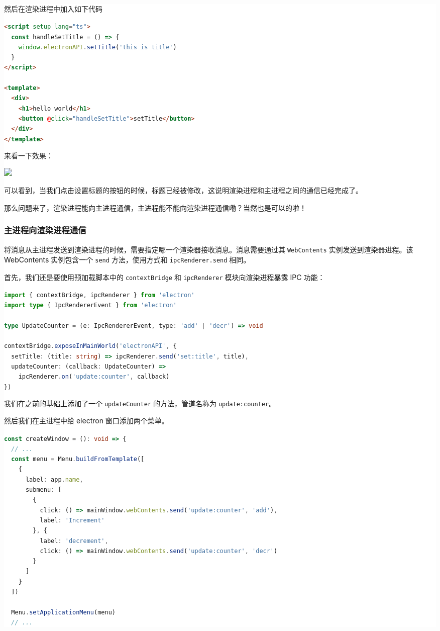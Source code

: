 然后在渲染进程中加入如下代码

```html
<script setup lang="ts">
  const handleSetTitle = () => {
    window.electronAPI.setTitle('this is title')
  }
</script>

<template>
  <div>
    <h1>hello world</h1>
    <button @click="handleSetTitle">setTitle</button>
  </div>
</template>
```

来看一下效果：

![](/assets/images/electron/render-main.gif)

可以看到，当我们点击设置标题的按钮的时候，标题已经被修改，这说明渲染进程和主进程之间的通信已经完成了。

那么问题来了，渲染进程能向主进程通信，主进程能不能向渲染进程通信嘞？当然也是可以的啦！

### 主进程向渲染进程通信

将消息从主进程发送到渲染进程的时候，需要指定哪一个渲染器接收消息。消息需要通过其 `WebContents` 实例发送到渲染器进程。该 WebContents 实例包含一个 `send` 方法，使用方式和 `ipcRenderer.send` 相同。

首先，我们还是要使用预加载脚本中的 `contextBridge` 和 `ipcRenderer` 模块向渲染进程暴露 IPC 功能：

```typescript
import { contextBridge, ipcRenderer } from 'electron'
import type { IpcRendererEvent } from 'electron'

type UpdateCounter = (e: IpcRendererEvent, type: 'add' | 'decr') => void

contextBridge.exposeInMainWorld('electronAPI', {
  setTitle: (title: string) => ipcRenderer.send('set:title', title),
  updateCounter: (callback: UpdateCounter) =>
    ipcRenderer.on('update:counter', callback)
})
```

我们在之前的基础上添加了一个 `updateCounter` 的方法，管道名称为 `update:counter`。

然后我们在主进程中给 electron 窗口添加两个菜单。

```typescript
const createWindow = (): void => {
  // ...
  const menu = Menu.buildFromTemplate([
    {
      label: app.name,
      submenu: [
        {
          click: () => mainWindow.webContents.send('update:counter', 'add'),
          label: 'Increment'
        }, {
          label: 'decrement',
          click: () => mainWindow.webContents.send('update:counter', 'decr')
        }
      ]
    }
  ])

  Menu.setApplicationMenu(menu)
  // ...
```